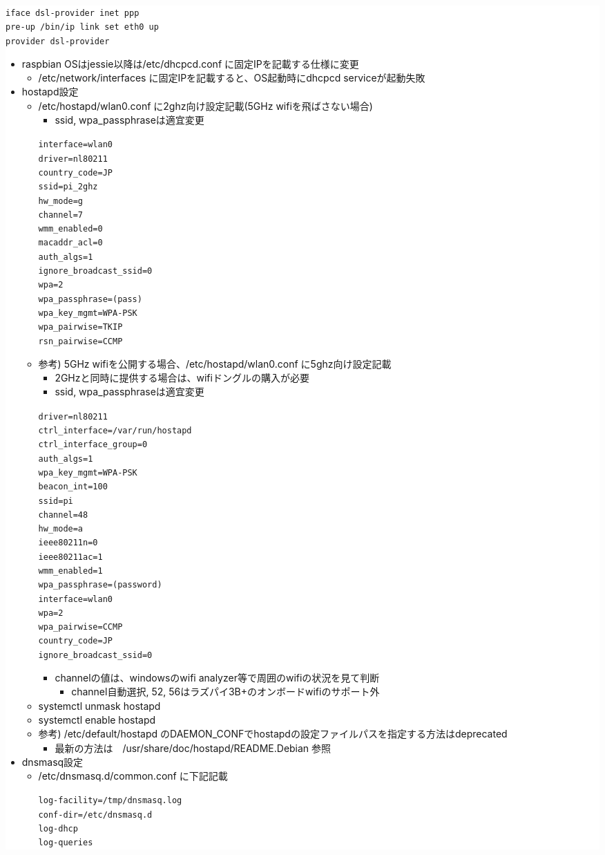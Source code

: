   ```
  iface dsl-provider inet ppp
  pre-up /bin/ip link set eth0 up
  provider dsl-provider
  ```
  * raspbian OSはjessie以降は/etc/dhcpcd.conf に固定IPを記載する仕様に変更
    * /etc/network/interfaces に固定IPを記載すると、OS起動時にdhcpcd serviceが起動失敗
* hostapd設定
  * /etc/hostapd/wlan0.conf に2ghz向け設定記載(5GHz wifiを飛ばさない場合)
    * ssid, wpa_passphraseは適宜変更
    ```
    interface=wlan0
    driver=nl80211
    country_code=JP
    ssid=pi_2ghz
    hw_mode=g
    channel=7
    wmm_enabled=0
    macaddr_acl=0
    auth_algs=1
    ignore_broadcast_ssid=0
    wpa=2
    wpa_passphrase=(pass)
    wpa_key_mgmt=WPA-PSK
    wpa_pairwise=TKIP
    rsn_pairwise=CCMP
    ```
  * 参考) 5GHz wifiを公開する場合、/etc/hostapd/wlan0.conf に5ghz向け設定記載
    * 2GHzと同時に提供する場合は、wifiドングルの購入が必要
    * ssid, wpa_passphraseは適宜変更
    ```
    driver=nl80211
    ctrl_interface=/var/run/hostapd
    ctrl_interface_group=0
    auth_algs=1
    wpa_key_mgmt=WPA-PSK
    beacon_int=100
    ssid=pi
    channel=48
    hw_mode=a
    ieee80211n=0
    ieee80211ac=1
    wmm_enabled=1
    wpa_passphrase=(password)
    interface=wlan0
    wpa=2
    wpa_pairwise=CCMP
    country_code=JP
    ignore_broadcast_ssid=0
    ```
      * channelの値は、windowsのwifi analyzer等で周囲のwifiの状況を見て判断
        * channel自動選択, 52, 56はラズパイ3B+のオンボードwifiのサポート外
  * systemctl unmask hostapd
  * systemctl enable hostapd
  * 参考) /etc/default/hostapd のDAEMON_CONFでhostapdの設定ファイルパスを指定する方法はdeprecated
    * 最新の方法は　/usr/share/doc/hostapd/README.Debian 参照
* dnsmasq設定
  * /etc/dnsmasq.d/common.conf に下記記載
    ```
    log-facility=/tmp/dnsmasq.log
    conf-dir=/etc/dnsmasq.d
    log-dhcp
    log-queries
    ```